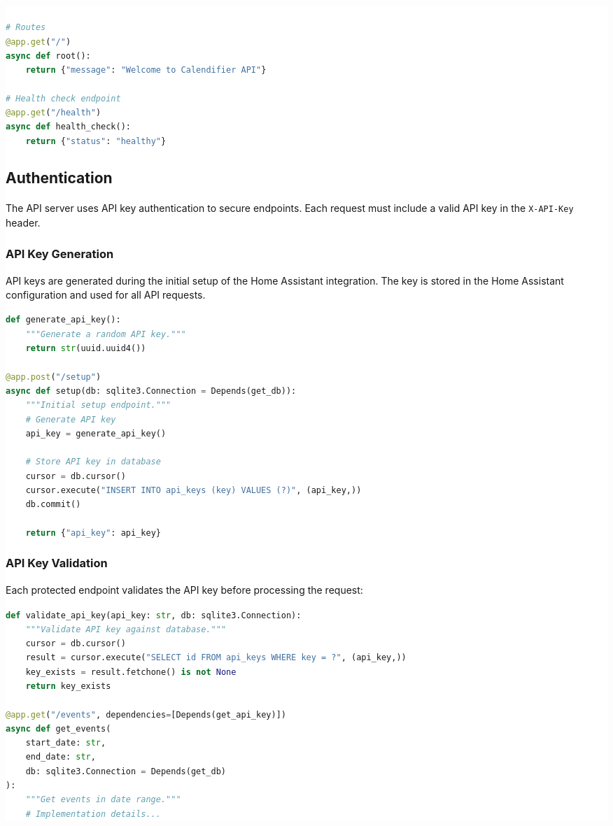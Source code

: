 ```python

# Routes
@app.get("/")
async def root():
    return {"message": "Welcome to Calendifier API"}

# Health check endpoint
@app.get("/health")
async def health_check():
    return {"status": "healthy"}
```

## Authentication

The API server uses API key authentication to secure endpoints. Each request must include a valid API key in the `X-API-Key` header.

### API Key Generation

API keys are generated during the initial setup of the Home Assistant integration. The key is stored in the Home Assistant configuration and used for all API requests.

```python
def generate_api_key():
    """Generate a random API key."""
    return str(uuid.uuid4())

@app.post("/setup")
async def setup(db: sqlite3.Connection = Depends(get_db)):
    """Initial setup endpoint."""
    # Generate API key
    api_key = generate_api_key()
    
    # Store API key in database
    cursor = db.cursor()
    cursor.execute("INSERT INTO api_keys (key) VALUES (?)", (api_key,))
    db.commit()
    
    return {"api_key": api_key}
```

### API Key Validation

Each protected endpoint validates the API key before processing the request:

```python
def validate_api_key(api_key: str, db: sqlite3.Connection):
    """Validate API key against database."""
    cursor = db.cursor()
    result = cursor.execute("SELECT id FROM api_keys WHERE key = ?", (api_key,))
    key_exists = result.fetchone() is not None
    return key_exists

@app.get("/events", dependencies=[Depends(get_api_key)])
async def get_events(
    start_date: str,
    end_date: str,
    db: sqlite3.Connection = Depends(get_db)
):
    """Get events in date range."""
    # Implementation details...
```
